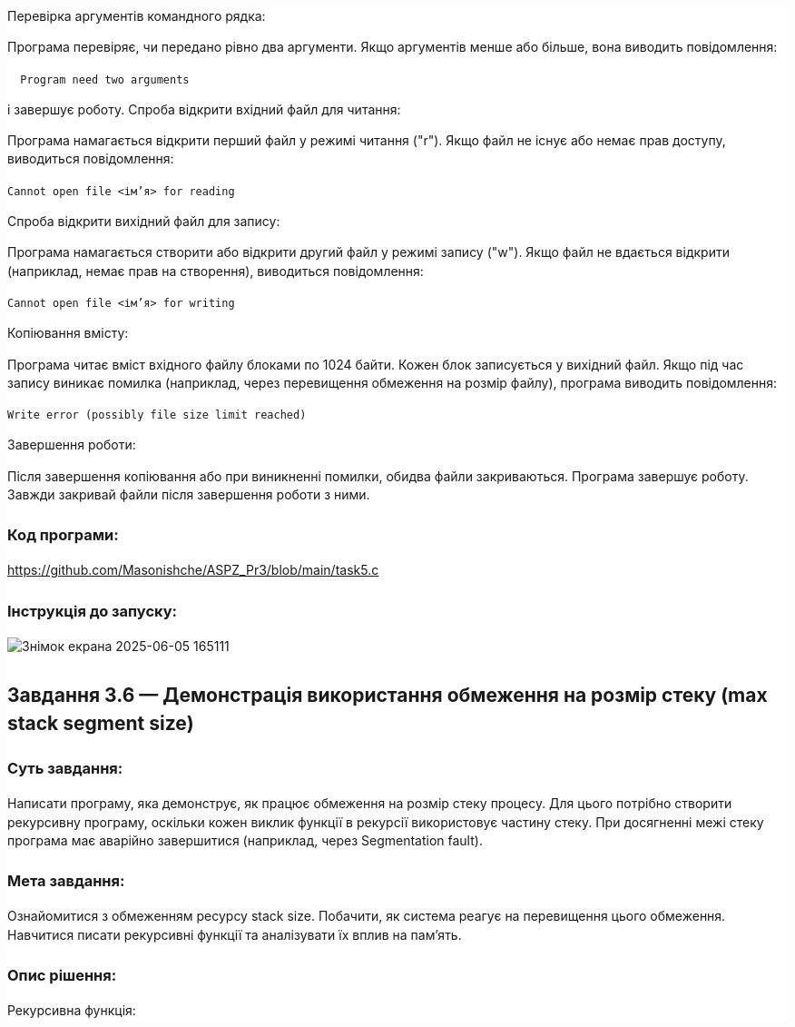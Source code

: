 Перевірка аргументів командного рядка:

Програма перевіряє, чи передано рівно два аргументи.
Якщо аргументів менше або більше, вона виводить повідомлення:

      Program need two arguments
      
і завершує роботу.
Спроба відкрити вхідний файл для читання:

Програма намагається відкрити перший файл у режимі читання ("r").
Якщо файл не існує або немає прав доступу, виводиться повідомлення:

    Cannot open file <ім’я> for reading

Спроба відкрити вихідний файл для запису:

Програма намагається створити або відкрити другий файл у режимі запису ("w").
Якщо файл не вдається відкрити (наприклад, немає прав на створення), виводиться повідомлення:

    Cannot open file <ім’я> for writing

Копіювання вмісту:

Програма читає вміст вхідного файлу блоками по 1024 байти.
Кожен блок записується у вихідний файл.
Якщо під час запису виникає помилка (наприклад, через перевищення обмеження на розмір файлу), програма виводить повідомлення:

    Write error (possibly file size limit reached)

Завершення роботи:

Після завершення копіювання або при виникненні помилки, обидва файли закриваються.
Програма завершує роботу.
Завжди закривай файли після завершення роботи з ними.
### Код програми:

https://github.com/Masonishche/ASPZ_Pr3/blob/main/task5.c

### Інструкція до запуску:

![Знімок екрана 2025-06-05 165111](https://github.com/user-attachments/assets/f5b96e39-c446-49fa-9dcb-e37728cf8f92)

## Завдання 3.6 — Демонстрація використання обмеження на розмір стеку (max stack segment size)
### Суть завдання:
Написати програму, яка демонструє, як працює обмеження на розмір стеку процесу. Для цього потрібно створити рекурсивну програму, оскільки кожен виклик функції в рекурсії використовує частину стеку. При досягненні межі стеку програма має аварійно завершитися (наприклад, через Segmentation fault).

### Мета завдання:
Ознайомитися з обмеженням ресурсу stack size.
Побачити, як система реагує на перевищення цього обмеження.
Навчитися писати рекурсивні функції та аналізувати їх вплив на пам’ять.
### Опис рішення:
Рекурсивна функція:
